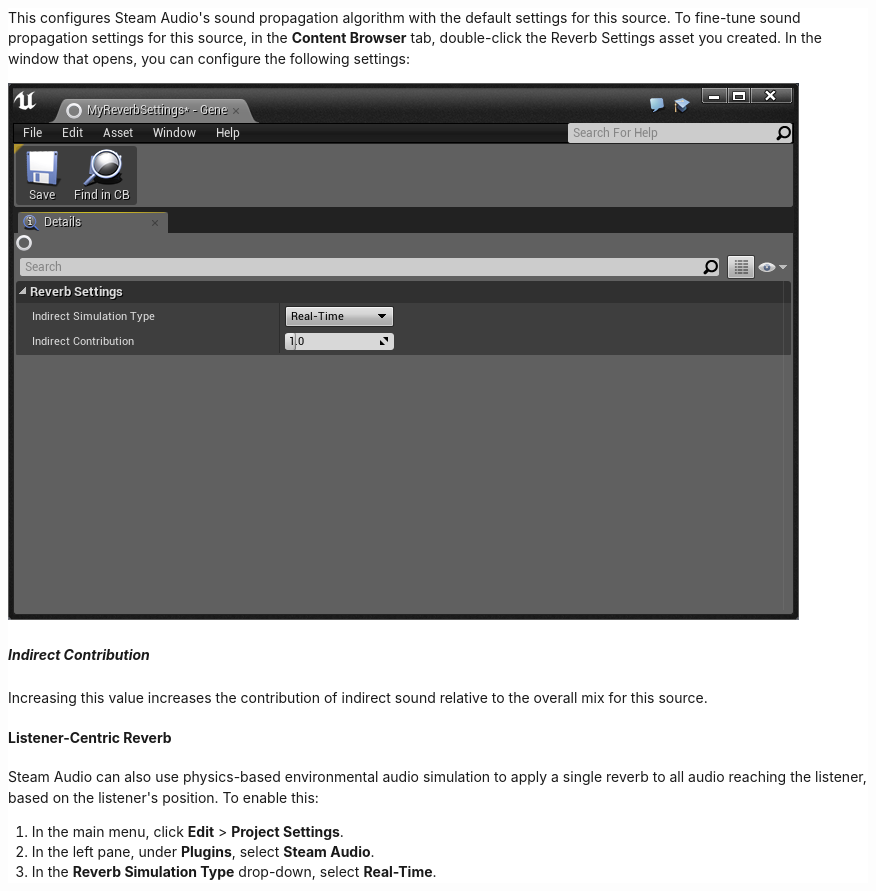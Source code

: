 This configures Steam Audio's sound propagation algorithm with the default settings for this source. To fine-tune
sound propagation settings for this source, in the **Content Browser** tab, double-click the Reverb Settings asset you
created. In the window that opens, you can configure the following settings:

![Configuring per-source sound propagation.](media/14-propagation-settings.png)

##### Indirect Contribution
Increasing this value increases the contribution of indirect sound relative to the overall mix for this source.

#### Listener-Centric Reverb
Steam Audio can also use physics-based environmental audio simulation to apply a single reverb to all audio reaching
the listener, based on the listener's position. To enable this:

1. In the main menu, click **Edit** > **Project Settings**.
2. In the left pane, under **Plugins**, select **Steam Audio**.
3. In the **Reverb Simulation Type** drop-down, select **Real-Time**.
